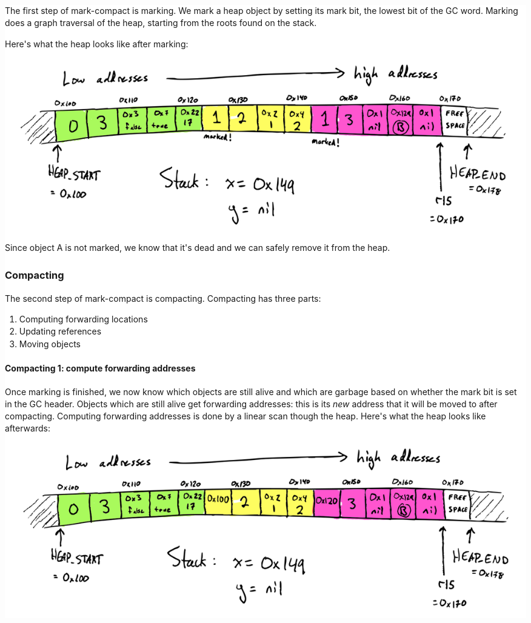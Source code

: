 The first step of mark-compact is marking. We mark a heap object by setting its
mark bit, the lowest bit of the GC word. Marking does a graph traversal of the
heap, starting from the roots found on the stack.

Here's what the heap looks like after marking:

![after-marking](./after-marking.png)

Since object A is not marked, we know that it's dead and we can safely remove it
from the heap.

### Compacting

The second step of mark-compact is compacting. Compacting has three parts:

 1. Computing forwarding locations
 2. Updating references
 3. Moving objects

#### Compacting 1: compute forwarding addresses

Once marking is finished, we now know which objects are still alive and which
are garbage based on whether the mark bit is set in the GC header. Objects which
are still alive get forwarding addresses: this is its *new* address that it will
be moved to after compacting. Computing forwarding addresses is done by a
linear scan though the heap. Here's what the heap looks like afterwards:

![after-computing](./after-computing.png)
